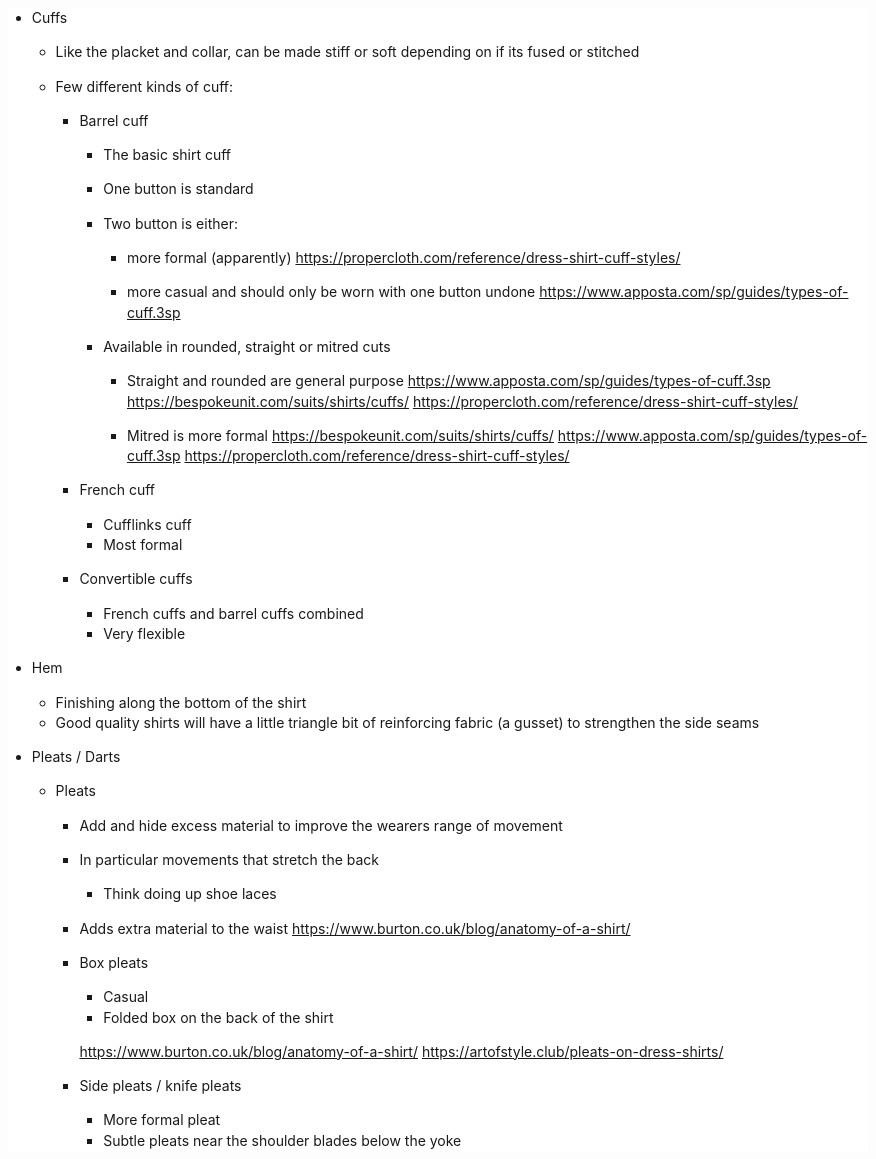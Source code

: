 - Cuffs
    - Like the placket and collar, can be made stiff or soft depending on if its fused or stitched 
    
    - Few different kinds of cuff:
        - Barrel cuff
            - The basic shirt cuff

            - One button is standard
            - Two button is either:
                - more formal (apparently)
                https://propercloth.com/reference/dress-shirt-cuff-styles/
            
                - more casual and should only be worn with one button undone
                https://www.apposta.com/sp/guides/types-of-cuff.3sp

            - Available in rounded, straight or mitred cuts
                - Straight and rounded are general purpose
                    https://www.apposta.com/sp/guides/types-of-cuff.3sp
                    https://bespokeunit.com/suits/shirts/cuffs/
                    https://propercloth.com/reference/dress-shirt-cuff-styles/

                - Mitred is more formal
                    https://bespokeunit.com/suits/shirts/cuffs/
                    https://www.apposta.com/sp/guides/types-of-cuff.3sp
                    https://propercloth.com/reference/dress-shirt-cuff-styles/

        - French cuff
            - Cufflinks cuff
            - Most formal

        - Convertible cuffs
            - French cuffs and barrel cuffs combined
            - Very flexible

- Hem
    - Finishing along the bottom of the shirt
    - Good quality shirts will have a little triangle bit of reinforcing fabric (a gusset) to strengthen the side seams

- Pleats / Darts
    - Pleats
        - Add and hide excess material to improve the wearers range of movement
        - In particular movements that stretch the back
            - Think doing up shoe laces
        - Adds extra material to the waist
            https://www.burton.co.uk/blog/anatomy-of-a-shirt/

        - Box pleats
            - Casual
            - Folded box on the back of the shirt

            https://www.burton.co.uk/blog/anatomy-of-a-shirt/
            https://artofstyle.club/pleats-on-dress-shirts/

        - Side pleats / knife pleats
            - More formal pleat
            - Subtle pleats near the shoulder blades below the yoke

